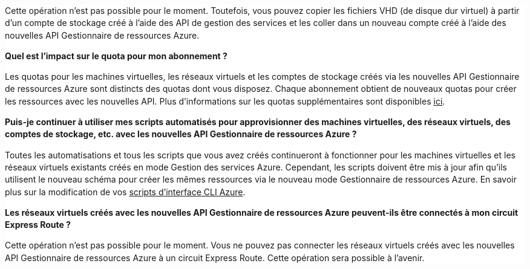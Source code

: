Cette opération n’est pas possible pour le moment. Toutefois, vous pouvez copier les fichiers VHD (de disque dur virtuel) à partir d’un compte de stockage créé à l’aide des API de gestion des services et les coller dans un nouveau compte créé à l’aide des nouvelles API Gestionnaire de ressources Azure.

**Quel est l’impact sur le quota pour mon abonnement ?**

Les quotas pour les machines virtuelles, les réseaux virtuels et les comptes de stockage créés via les nouvelles API Gestionnaire de ressources Azure sont distincts des quotas dont vous disposez. Chaque abonnement obtient de nouveaux quotas pour créer les ressources avec les nouvelles API. Plus d’informations sur les quotas supplémentaires sont disponibles [ici](azure-subscription-service-limits.md).

**Puis-je continuer à utiliser mes scripts automatisés pour approvisionner des machines virtuelles, des réseaux virtuels, des comptes de stockage, etc. avec les nouvelles API Gestionnaire de ressources Azure ?**

Toutes les automatisations et tous les scripts que vous avez créés continueront à fonctionner pour les machines virtuelles et les réseaux virtuels existants créés en mode Gestion des services Azure. Cependant, les scripts doivent être mis à jour afin qu’ils utilisent le nouveau schéma pour créer les mêmes ressources via le nouveau mode Gestionnaire de ressources Azure. En savoir plus sur la modification de vos [scripts d’interface CLI Azure](xplat-cli-azure-manage-vm-asm-arm.md).

**Les réseaux virtuels créés avec les nouvelles API Gestionnaire de ressources Azure peuvent-ils être connectés à mon circuit Express Route ?**

Cette opération n’est pas possible pour le moment. Vous ne pouvez pas connecter les réseaux virtuels créés avec les nouvelles API Gestionnaire de ressources Azure à un circuit Express Route. Cette opération sera possible à l’avenir.


